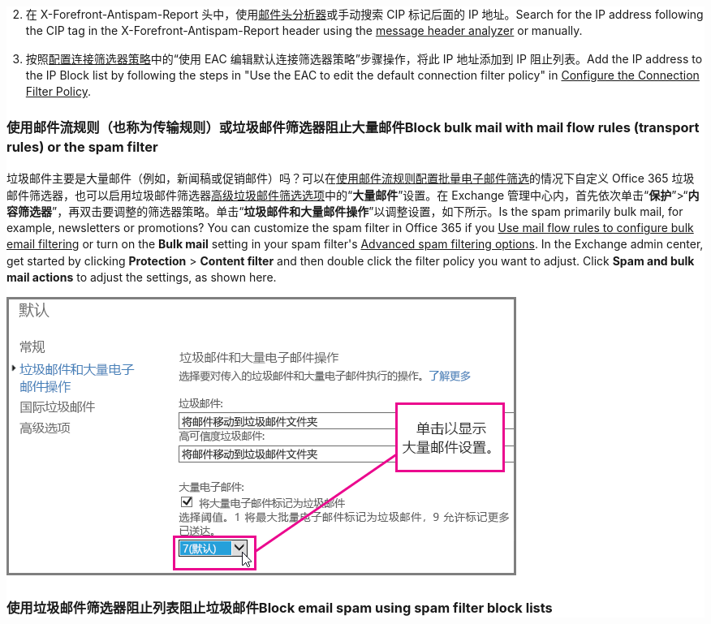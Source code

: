 2. <span data-ttu-id="6e927-110">在 X-Forefront-Antispam-Report 头中，使用[邮件头分析器](https://testconnectivity.microsoft.com/?tabid=mha)或手动搜索 CIP 标记后面的 IP 地址。</span><span class="sxs-lookup"><span data-stu-id="6e927-110">Search for the IP address following the CIP tag in the X-Forefront-Antispam-Report header using the [message header analyzer](https://testconnectivity.microsoft.com/?tabid=mha) or manually.</span></span> 
    
3. <span data-ttu-id="6e927-111">按照[配置连接筛选器策略](https://technet.microsoft.com/zh-CN/library/jj200718%28v=exchg.150%29.aspx)中的“使用 EAC 编辑默认连接筛选器策略”步骤操作，将此 IP 地址添加到 IP 阻止列表。</span><span class="sxs-lookup"><span data-stu-id="6e927-111">Add the IP address to the IP Block list by following the steps in "Use the EAC to edit the default connection filter policy" in [Configure the Connection Filter Policy](https://technet.microsoft.com/en-us/library/jj200718%28v=exchg.150%29.aspx).</span></span>
    
### <a name="block-bulk-mail-with-mail-flow-rules-transport-rules-or-the-spam-filter"></a><span data-ttu-id="6e927-112">使用邮件流规则（也称为传输规则）或垃圾邮件筛选器阻止大量邮件</span><span class="sxs-lookup"><span data-stu-id="6e927-112">Block bulk mail with mail flow rules (transport rules) or the spam filter</span></span>

<span data-ttu-id="6e927-p102">垃圾邮件主要是大量邮件（例如，新闻稿或促销邮件）吗？可以在[使用邮件流规则配置批量电子邮件筛选](use-transport-rules-to-configure-bulk-email-filtering.md)的情况下自定义 Office 365 垃圾邮件筛选器，也可以启用垃圾邮件筛选器[高级垃圾邮件筛选选项](advanced-spam-filtering-asf-options.md)中的“**大量邮件**”设置。在 Exchange 管理中心内，首先依次单击“**保护**”\>“**内容筛选器**”，再双击要调整的筛选器策略。单击“**垃圾邮件和大量邮件操作**”以调整设置，如下所示。</span><span class="sxs-lookup"><span data-stu-id="6e927-p102">Is the spam primarily bulk mail, for example, newsletters or promotions? You can customize the spam filter in Office 365 if you [Use mail flow rules to configure bulk email filtering](use-transport-rules-to-configure-bulk-email-filtering.md) or turn on the **Bulk mail** setting in your spam filter's [Advanced spam filtering options](advanced-spam-filtering-asf-options.md). In the Exchange admin center, get started by clicking **Protection** \> **Content filter** and then double click the filter policy you want to adjust. Click **Spam and bulk mail actions** to adjust the settings, as shown here.</span></span> 
  
![在 Exchange Online 中设置大量邮件筛选器](media/a45095c2-269d-45b8-a76c-999b5e78da68.png)
  
### <a name="block-email-spam-using-spam-filter-block-lists"></a><span data-ttu-id="6e927-118">使用垃圾邮件筛选器阻止列表阻止垃圾邮件</span><span class="sxs-lookup"><span data-stu-id="6e927-118">Block email spam using spam filter block lists</span></span>
